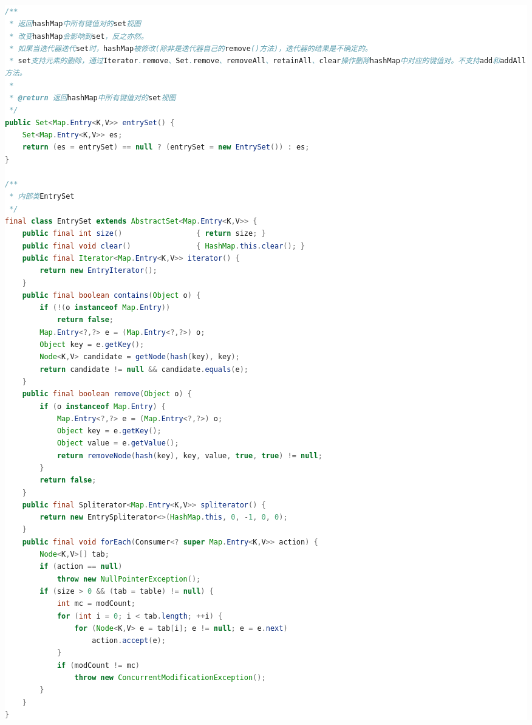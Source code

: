 ```java
/**
 * 返回hashMap中所有键值对的set视图
 * 改变hashMap会影响到set，反之亦然。
 * 如果当迭代器迭代set时，hashMap被修改(除非是迭代器自己的remove()方法)，迭代器的结果是不确定的。
 * set支持元素的删除，通过Iterator.remove、Set.remove、removeAll、retainAll、clear操作删除hashMap中对应的键值对。不支持add和addAll方法。
 *
 * @return 返回hashMap中所有键值对的set视图
 */
public Set<Map.Entry<K,V>> entrySet() {
    Set<Map.Entry<K,V>> es;
    return (es = entrySet) == null ? (entrySet = new EntrySet()) : es;
}

/**
 * 内部类EntrySet
 */
final class EntrySet extends AbstractSet<Map.Entry<K,V>> {
    public final int size()                 { return size; }
    public final void clear()               { HashMap.this.clear(); }
    public final Iterator<Map.Entry<K,V>> iterator() {
        return new EntryIterator();
    }
    public final boolean contains(Object o) {
        if (!(o instanceof Map.Entry))
            return false;
        Map.Entry<?,?> e = (Map.Entry<?,?>) o;
        Object key = e.getKey();
        Node<K,V> candidate = getNode(hash(key), key);
        return candidate != null && candidate.equals(e);
    }
    public final boolean remove(Object o) {
        if (o instanceof Map.Entry) {
            Map.Entry<?,?> e = (Map.Entry<?,?>) o;
            Object key = e.getKey();
            Object value = e.getValue();
            return removeNode(hash(key), key, value, true, true) != null;
        }
        return false;
    }
    public final Spliterator<Map.Entry<K,V>> spliterator() {
        return new EntrySpliterator<>(HashMap.this, 0, -1, 0, 0);
    }
    public final void forEach(Consumer<? super Map.Entry<K,V>> action) {
        Node<K,V>[] tab;
        if (action == null)
            throw new NullPointerException();
        if (size > 0 && (tab = table) != null) {
            int mc = modCount;
            for (int i = 0; i < tab.length; ++i) {
                for (Node<K,V> e = tab[i]; e != null; e = e.next)
                    action.accept(e);
            }
            if (modCount != mc)
                throw new ConcurrentModificationException();
        }
    }
}
```
